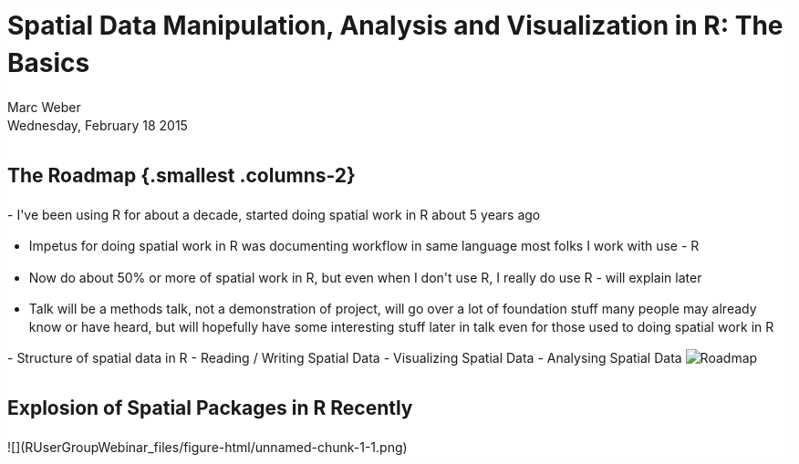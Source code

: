 # Spatial Data Manipulation, Analysis and Visualization in R: The Basics
Marc Weber  
Wednesday, February 18 2015  


## The Roadmap {.smallest .columns-2}
<div class="notes">
- I've been using R for about a decade, started doing spatial work in R about 5 years ago

- Impetus for doing spatial work in R was documenting workflow in same language most folks I work with use - R

- Now do about 50% or more of spatial work in R, but even when I don't use R, I really do use R - will explain later

- Talk will be a methods talk, not a demonstration of project, will go over a lot of foundation stuff many people may already know or have heard, but will hopefully have some interesting stuff later in talk even for those used to doing spatial work in R
</div>
- Structure of spatial data in R
- Reading / Writing Spatial Data
- Visualizing Spatial Data
- Analysing Spatial Data

<img src="roadmap.jpg" alt="Roadmap" style="width: 300px;"/>

## Explosion of Spatial Packages in R Recently
<div class="centered">
![](RUserGroupWebinar_files/figure-html/unnamed-chunk-1-1.png) 
</div>
